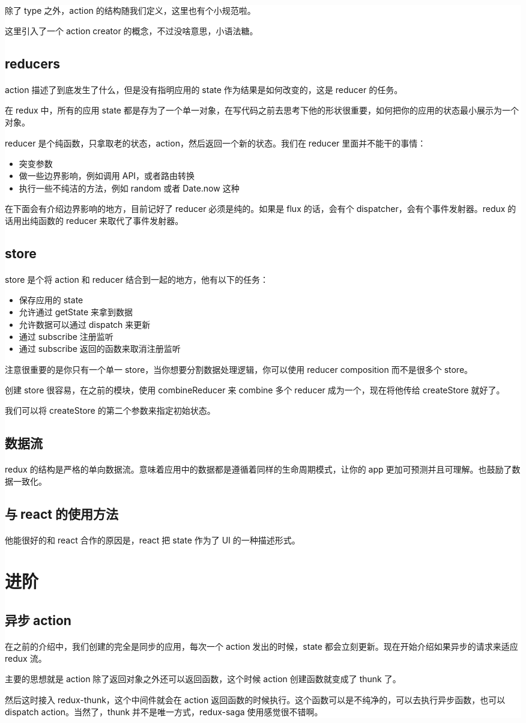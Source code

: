除了 type 之外，action 的结构随我们定义，这里也有个小规范啦。

这里引入了一个 action creator 的概念，不过没啥意思，小语法糖。

## reducers

action 描述了到底发生了什么，但是没有指明应用的 state 作为结果是如何改变的，这是 reducer 的任务。

在 redux 中，所有的应用 state 都是存为了一个单一对象，在写代码之前去思考下他的形状很重要，如何把你的应用的状态最小展示为一个对象。

reducer 是个纯函数，只拿取老的状态，action，然后返回一个新的状态。我们在 reducer 里面并不能干的事情：

- 突变参数
- 做一些边界影响，例如调用 API，或者路由转换
- 执行一些不纯洁的方法，例如 random 或者 Date.now 这种

在下面会有介绍边界影响的地方，目前记好了 reducer 必须是纯的。如果是 flux 的话，会有个 dispatcher，会有个事件发射器。redux 的话用出纯函数的 reducer 来取代了事件发射器。

## store

store 是个将 action 和 reducer 结合到一起的地方，他有以下的任务：

- 保存应用的 state
- 允许通过 getState 来拿到数据
- 允许数据可以通过 dispatch 来更新
- 通过 subscribe 注册监听
- 通过 subscribe 返回的函数来取消注册监听

注意很重要的是你只有一个单一 store，当你想要分割数据处理逻辑，你可以使用 reducer composition 而不是很多个 store。

创建 store 很容易，在之前的模块，使用 combineReducer 来 combine 多个 reducer 成为一个，现在将他传给 createStore 就好了。

我们可以将 createStore 的第二个参数来指定初始状态。

## 数据流

redux 的结构是严格的单向数据流。意味着应用中的数据都是遵循着同样的生命周期模式，让你的 app 更加可预测并且可理解。也鼓励了数据一致化。

## 与 react 的使用方法

他能很好的和 react 合作的原因是，react 把 state 作为了 UI 的一种描述形式。

# 进阶

## 异步 action

在之前的介绍中，我们创建的完全是同步的应用，每次一个 action 发出的时候，state 都会立刻更新。现在开始介绍如果异步的请求来适应 redux 流。

主要的思想就是 action 除了返回对象之外还可以返回函数，这个时候 action 创建函数就变成了 thunk 了。

然后这时接入 redux-thunk，这个中间件就会在 action 返回函数的时候执行。这个函数可以是不纯净的，可以去执行异步函数，也可以 dispatch action。当然了，thunk 并不是唯一方式，redux-saga 使用感觉很不错啊。
